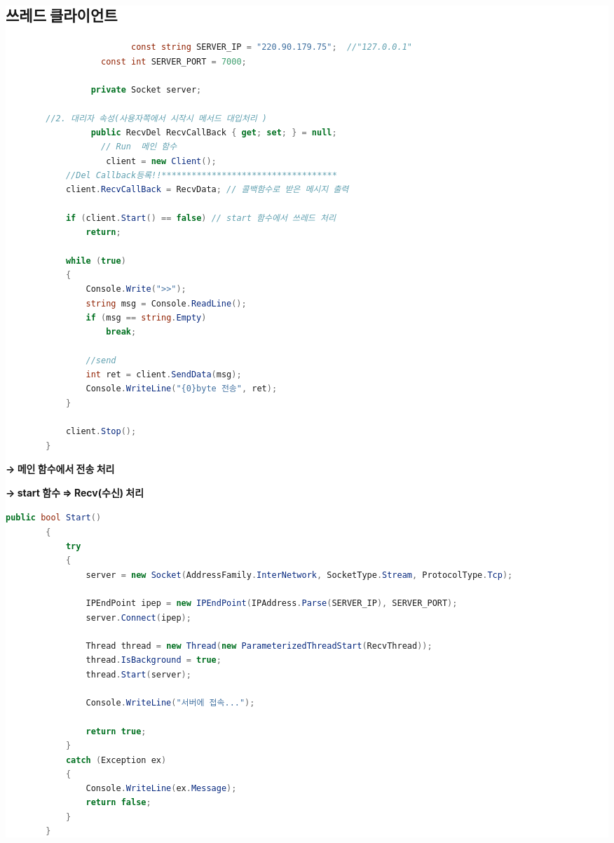 ## **쓰레드 클라이언트**

```csharp
						 const string SERVER_IP = "220.90.179.75";  //"127.0.0.1"
			       const int SERVER_PORT = 7000;

		         private Socket server;

        //2. 대리자 속성(사용자쪽에서 시작시 메서드 대입처리 )
		         public RecvDel RecvCallBack { get; set; } = null;	  				
				   // Run  메인 함수 
				    client = new Client();    
            //Del Callback등록!!***********************************
            client.RecvCallBack = RecvData; // 콜백함수로 받은 메시지 출력 

            if (client.Start() == false) // start 함수에서 쓰레드 처리 
                return;

            while (true)
            {
                Console.Write(">>");
                string msg = Console.ReadLine();
                if (msg == string.Empty)
                    break;

                //send
                int ret = client.SendData(msg);
                Console.WriteLine("{0}byte 전송", ret);
            }

            client.Stop();
        }
```

**→ 메인 함수에서 전송 처리** 

**→ start 함수  ⇒  Recv(수신) 처리** 

```csharp
public bool Start()
        {
            try
            {
                server = new Socket(AddressFamily.InterNetwork, SocketType.Stream, ProtocolType.Tcp);

                IPEndPoint ipep = new IPEndPoint(IPAddress.Parse(SERVER_IP), SERVER_PORT);
                server.Connect(ipep);

                Thread thread = new Thread(new ParameterizedThreadStart(RecvThread));
                thread.IsBackground = true;
                thread.Start(server);

                Console.WriteLine("서버에 접속...");

                return true;
            }
            catch (Exception ex)
            {
                Console.WriteLine(ex.Message);
                return false;
            }
        }
```
